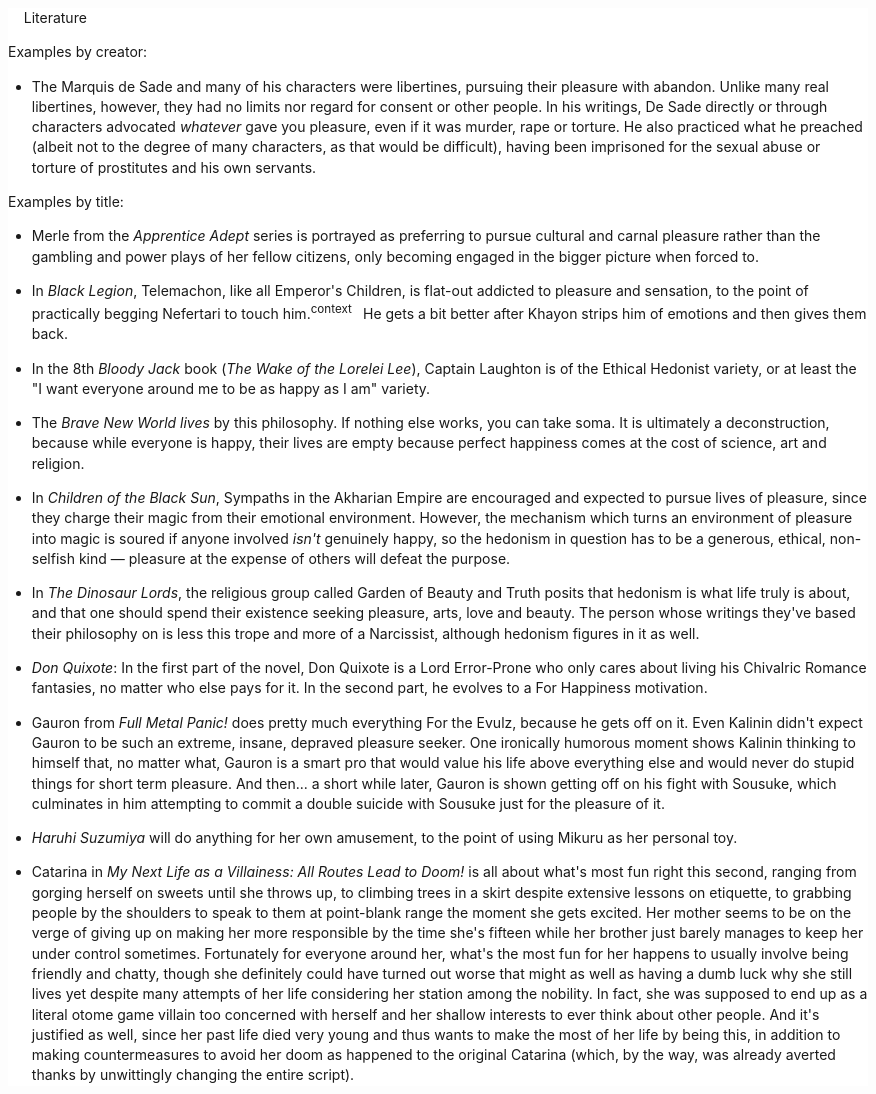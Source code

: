     Literature 

Examples by creator:

-   The Marquis de Sade and many of his characters were libertines, pursuing their pleasure with abandon. Unlike many real libertines, however, they had no limits nor regard for consent or other people. In his writings, De Sade directly or through characters advocated _whatever_ gave you pleasure, even if it was murder, rape or torture. He also practiced what he preached (albeit not to the degree of many characters, as that would be difficult), having been imprisoned for the sexual abuse or torture of prostitutes and his own servants.

Examples by title:

-   Merle from the _Apprentice Adept_ series is portrayed as preferring to pursue cultural and carnal pleasure rather than the gambling and power plays of her fellow citizens, only becoming engaged in the bigger picture when forced to.

-   In _Black Legion_, Telemachon, like all Emperor's Children, is flat-out addicted to pleasure and sensation, to the point of practically begging Nefertari to touch him.<sup>context&nbsp;</sup>  He gets a bit better after Khayon strips him of emotions and then gives them back.
-   In the 8th _Bloody Jack_ book (_The Wake of the Lorelei Lee_), Captain Laughton is of the Ethical Hedonist variety, or at least the "I want everyone around me to be as happy as I am" variety.
-   The _Brave New World_ _lives_ by this philosophy. If nothing else works, you can take soma. It is ultimately a deconstruction, because while everyone is happy, their lives are empty because perfect happiness comes at the cost of science, art and religion.
-   In _Children of the Black Sun_, Sympaths in the Akharian Empire are encouraged and expected to pursue lives of pleasure, since they charge their magic from their emotional environment. However, the mechanism which turns an environment of pleasure into magic is soured if anyone involved _isn't_ genuinely happy, so the hedonism in question has to be a generous, ethical, non-selfish kind — pleasure at the expense of others will defeat the purpose.
-   In _The Dinosaur Lords_, the religious group called Garden of Beauty and Truth posits that hedonism is what life truly is about, and that one should spend their existence seeking pleasure, arts, love and beauty. The person whose writings they've based their philosophy on is less this trope and more of a Narcissist, although hedonism figures in it as well.
-   _Don Quixote_: In the first part of the novel, Don Quixote is a Lord Error-Prone who only cares about living his Chivalric Romance fantasies, no matter who else pays for it. In the second part, he evolves to a For Happiness motivation.
-   Gauron from _Full Metal Panic!_ does pretty much everything For the Evulz, because he gets off on it. Even Kalinin didn't expect Gauron to be such an extreme, insane, depraved pleasure seeker. One ironically humorous moment shows Kalinin thinking to himself that, no matter what, Gauron is a smart pro that would value his life above everything else and would never do stupid things for short term pleasure. And then... a short while later, Gauron is shown getting off on his fight with Sousuke, which culminates in him attempting to commit a double suicide with Sousuke just for the pleasure of it.

-   _Haruhi Suzumiya_ will do anything for her own amusement, to the point of using Mikuru as her personal toy.

-   Catarina in _My Next Life as a Villainess: All Routes Lead to Doom!_ is all about what's most fun right this second, ranging from gorging herself on sweets until she throws up, to climbing trees in a skirt despite extensive lessons on etiquette, to grabbing people by the shoulders to speak to them at point-blank range the moment she gets excited. Her mother seems to be on the verge of giving up on making her more responsible by the time she's fifteen while her brother just barely manages to keep her under control sometimes. Fortunately for everyone around her, what's the most fun for her happens to usually involve being friendly and chatty, though she definitely could have turned out worse that might as well as having a dumb luck why she still lives yet despite many attempts of her life considering her station among the nobility. In fact, she was supposed to end up as a literal otome game villain too concerned with herself and her shallow interests to ever think about other people. And it's justified as well, since her past life died very young and thus wants to make the most of her life by being this, in addition to making countermeasures to avoid her doom as happened to the original Catarina (which, by the way, was already averted thanks by unwittingly changing the entire script).